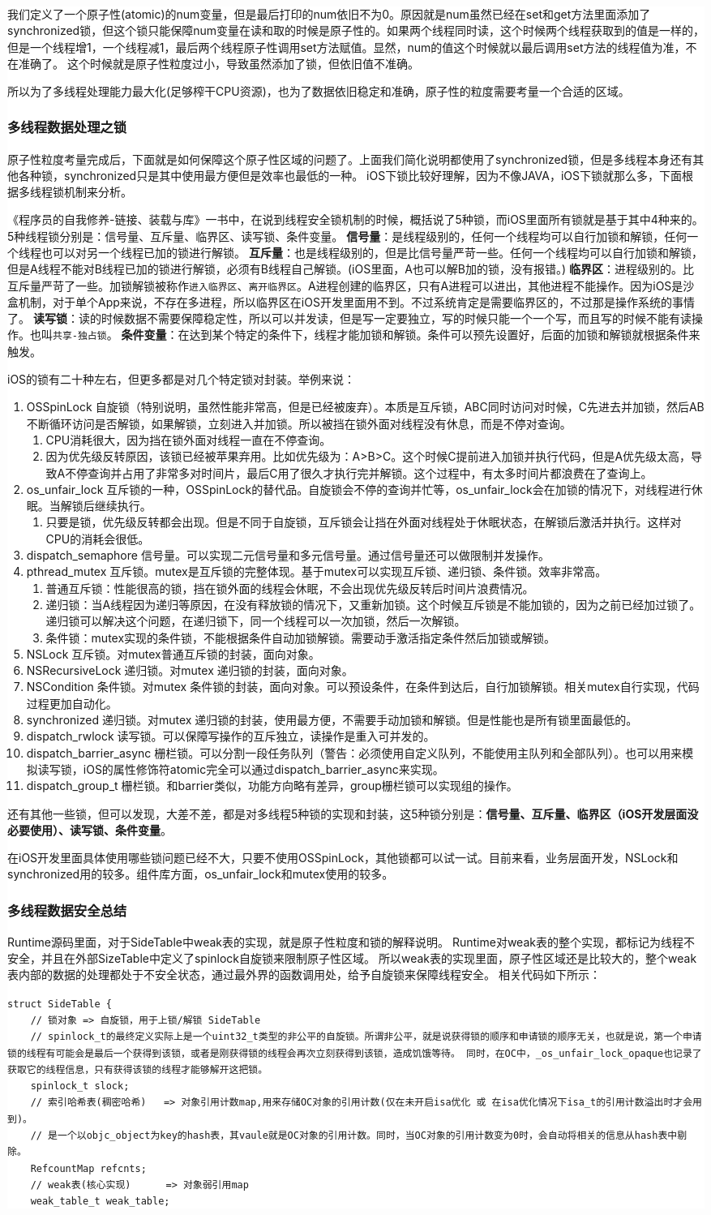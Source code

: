 我们定义了一个原子性(atomic)的num变量，但是最后打印的num依旧不为0。原因就是num虽然已经在set和get方法里面添加了synchronized锁，但这个锁只能保障num变量在读和取的时候是原子性的。如果两个线程同时读，这个时候两个线程获取到的值是一样的，但是一个线程增1，一个线程减1，最后两个线程原子性调用set方法赋值。显然，num的值这个时候就以最后调用set方法的线程值为准，不在准确了。
这个时候就是原子性粒度过小，导致虽然添加了锁，但依旧值不准确。

所以为了多线程处理能力最大化(足够榨干CPU资源)，也为了数据依旧稳定和准确，原子性的粒度需要考量一个合适的区域。

### 多线程数据处理之锁

原子性粒度考量完成后，下面就是如何保障这个原子性区域的问题了。上面我们简化说明都使用了synchronized锁，但是多线程本身还有其他各种锁，synchronized只是其中使用最方便但是效率也最低的一种。
iOS下锁比较好理解，因为不像JAVA，iOS下锁就那么多，下面根据多线程锁机制来分析。

《程序员的自我修养-链接、装载与库》一书中，在说到线程安全锁机制的时候，概括说了5种锁，而iOS里面所有锁就是基于其中4种来的。
5种线程锁分别是：信号量、互斥量、临界区、读写锁、条件变量。
**信号量**：是线程级别的，任何一个线程均可以自行加锁和解锁，任何一个线程也可以对另一个线程已加的锁进行解锁。
**互斥量**：也是线程级别的，但是比信号量严苛一些。任何一个线程均可以自行加锁和解锁，但是A线程不能对B线程已加的锁进行解锁，必须有B线程自己解锁。(iOS里面，A也可以解B加的锁，没有报错。)
**临界区**：进程级别的。比互斥量严苛了一些。加锁解锁被称作`进入临界区`、`离开临界区`。A进程创建的临界区，只有A进程可以进出，其他进程不能操作。因为iOS是沙盒机制，对于单个App来说，不存在多进程，所以临界区在iOS开发里面用不到。不过系统肯定是需要临界区的，不过那是操作系统的事情了。
**读写锁**：读的时候数据不需要保障稳定性，所以可以并发读，但是写一定要独立，写的时候只能一个一个写，而且写的时候不能有读操作。也叫`共享-独占锁`。
**条件变量**：在达到某个特定的条件下，线程才能加锁和解锁。条件可以预先设置好，后面的加锁和解锁就根据条件来触发。

iOS的锁有二十种左右，但更多都是对几个特定锁对封装。举例来说：
1. OSSpinLock 自旋锁（特别说明，虽然性能非常高，但是已经被废弃）。本质是互斥锁，ABC同时访问对时候，C先进去并加锁，然后AB不断循环访问是否解锁，如果解锁，立刻进入并加锁。所以被挡在锁外面对线程没有休息，而是不停对查询。
	1. CPU消耗很大，因为挡在锁外面对线程一直在不停查询。
	2. 因为优先级反转原因，该锁已经被苹果弃用。比如优先级为：A>B>C。这个时候C提前进入加锁并执行代码，但是A优先级太高，导致A不停查询并占用了非常多对时间片，最后C用了很久才执行完并解锁。这个过程中，有太多时间片都浪费在了查询上。
2. os_unfair_lock 互斥锁的一种，OSSpinLock的替代品。自旋锁会不停的查询并忙等，os_unfair_lock会在加锁的情况下，对线程进行休眠。当解锁后继续执行。
	1. 只要是锁，优先级反转都会出现。但是不同于自旋锁，互斥锁会让挡在外面对线程处于休眠状态，在解锁后激活并执行。这样对CPU的消耗会很低。
3. dispatch_semaphore 信号量。可以实现二元信号量和多元信号量。通过信号量还可以做限制并发操作。
4. pthread_mutex 互斥锁。mutex是互斥锁的完整体现。基于mutex可以实现互斥锁、递归锁、条件锁。效率非常高。
	1. 普通互斥锁：性能很高的锁，挡在锁外面的线程会休眠，不会出现优先级反转后时间片浪费情况。
	2. 递归锁：当A线程因为递归等原因，在没有释放锁的情况下，又重新加锁。这个时候互斥锁是不能加锁的，因为之前已经加过锁了。递归锁可以解决这个问题，在递归锁下，同一个线程可以一次加锁，然后一次解锁。
	3. 条件锁：mutex实现的条件锁，不能根据条件自动加锁解锁。需要动手激活指定条件然后加锁或解锁。
5. NSLock 互斥锁。对mutex普通互斥锁的封装，面向对象。
6. NSRecursiveLock 递归锁。对mutex 递归锁的封装，面向对象。
7. NSCondition 条件锁。对mutex 条件锁的封装，面向对象。可以预设条件，在条件到达后，自行加锁解锁。相关mutex自行实现，代码过程更加自动化。
8. synchronized 递归锁。对mutex 递归锁的封装，使用最方便，不需要手动加锁和解锁。但是性能也是所有锁里面最低的。
9. dispatch_rwlock 读写锁。可以保障写操作的互斥独立，读操作是重入可并发的。
10. dispatch_barrier_async 栅栏锁。可以分割一段任务队列（警告：必须使用自定义队列，不能使用主队列和全部队列）。也可以用来模拟读写锁，iOS的属性修饰符atomic完全可以通过dispatch_barrier_async来实现。
11. dispatch_group_t 栅栏锁。和barrier类似，功能方向略有差异，group栅栏锁可以实现组的操作。

还有其他一些锁，但可以发现，大差不差，都是对多线程5种锁的实现和封装，这5种锁分别是：**信号量、互斥量、临界区（iOS开发层面没必要使用）、读写锁、条件变量**。

在iOS开发里面具体使用哪些锁问题已经不大，只要不使用OSSpinLock，其他锁都可以试一试。目前来看，业务层面开发，NSLock和synchronized用的较多。组件库方面，os_unfair_lock和mutex使用的较多。

### 多线程数据安全总结

Runtime源码里面，对于SideTable中weak表的实现，就是原子性粒度和锁的解释说明。
Runtime对weak表的整个实现，都标记为线程不安全，并且在外部SizeTable中定义了spinlock自旋锁来限制原子性区域。
所以weak表的实现里面，原子性区域还是比较大的，整个weak表内部的数据的处理都处于不安全状态，通过最外界的函数调用处，给予自旋锁来保障线程安全。
相关代码如下所示：
```
struct SideTable {
    // 锁对象 => 自旋锁，用于上锁/解锁 SideTable
    // spinlock_t的最终定义实际上是一个uint32_t类型的非公平的自旋锁。所谓非公平，就是说获得锁的顺序和申请锁的顺序无关，也就是说，第一个申请锁的线程有可能会是最后一个获得到该锁，或者是刚获得锁的线程会再次立刻获得到该锁，造成饥饿等待。 同时，在OC中，_os_unfair_lock_opaque也记录了获取它的线程信息，只有获得该锁的线程才能够解开这把锁。
    spinlock_t slock;
    // 索引哈希表(稠密哈希)   => 对象引用计数map,用来存储OC对象的引用计数(仅在未开启isa优化 或 在isa优化情况下isa_t的引用计数溢出时才会用到)。
    // 是一个以objc_object为key的hash表，其vaule就是OC对象的引用计数。同时，当OC对象的引用计数变为0时，会自动将相关的信息从hash表中剔除。
    RefcountMap refcnts;
    // weak表(核心实现)      => 对象弱引用map
    weak_table_t weak_table;
```